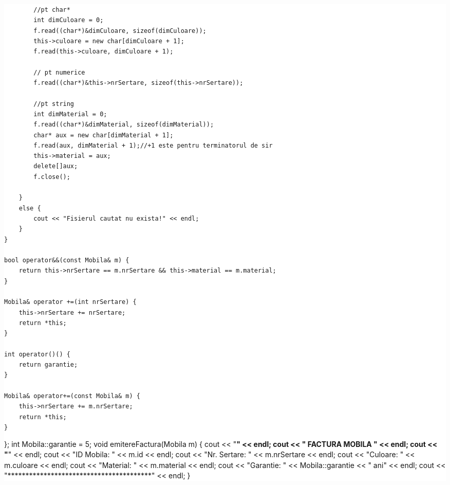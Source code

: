 
			//pt char*
			int dimCuloare = 0;
			f.read((char*)&dimCuloare, sizeof(dimCuloare));
			this->culoare = new char[dimCuloare + 1];
			f.read(this->culoare, dimCuloare + 1);

			// pt numerice
			f.read((char*)&this->nrSertare, sizeof(this->nrSertare));

			//pt string
			int dimMaterial = 0;
			f.read((char*)&dimMaterial, sizeof(dimMaterial));
			char* aux = new char[dimMaterial + 1];
			f.read(aux, dimMaterial + 1);//+1 este pentru terminatorul de sir
			this->material = aux;
			delete[]aux;
			f.close();

		}
		else {
			cout << "Fisierul cautat nu exista!" << endl;
		}
	}

	bool operator&&(const Mobila& m) {
		return this->nrSertare == m.nrSertare && this->material == m.material;
	}

	Mobila& operator +=(int nrSertare) {
		this->nrSertare += nrSertare;
		return *this;
	}

	int operator()() {
		return garantie;
	}

	Mobila& operator+=(const Mobila& m) {
		this->nrSertare += m.nrSertare;
		return *this;
	}
};
int Mobila::garantie = 5;
void emitereFactura(Mobila m) {
	cout << "****************************************" << endl;
	cout << "            FACTURA MOBILA             " << endl;
	cout << "****************************************" << endl;
	cout << "ID Mobila: " << m.id << endl;
	cout << "Nr. Sertare: " << m.nrSertare << endl;
	cout << "Culoare: " << m.culoare << endl;
	cout << "Material: " << m.material << endl;
	cout << "Garantie: " << Mobila::garantie << " ani" << endl;
	cout << "****************************************" << endl;
}
